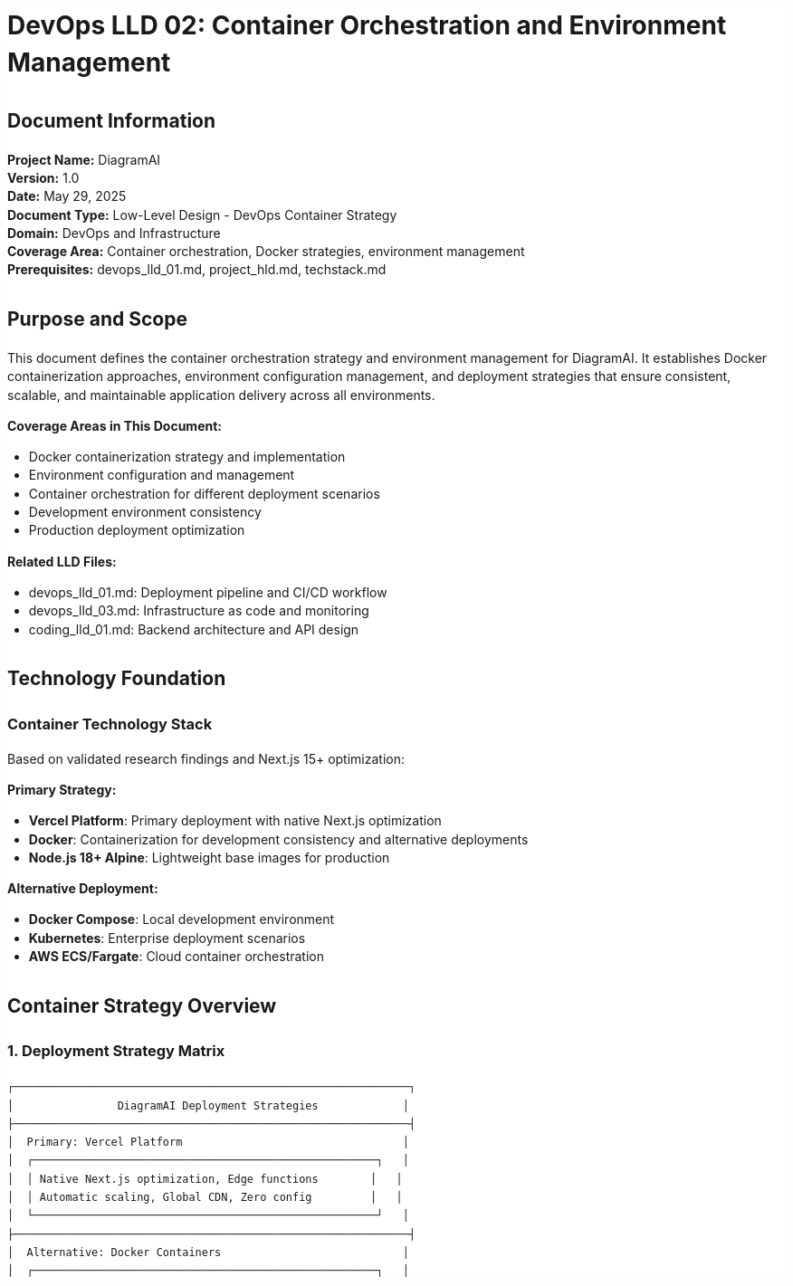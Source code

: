 # DevOps LLD 02: Container Orchestration and Environment Management

## Document Information

**Project Name:** DiagramAI  
**Version:** 1.0  
**Date:** May 29, 2025  
**Document Type:** Low-Level Design - DevOps Container Strategy  
**Domain:** DevOps and Infrastructure  
**Coverage Area:** Container orchestration, Docker strategies, environment management  
**Prerequisites:** devops_lld_01.md, project_hld.md, techstack.md  

## Purpose and Scope

This document defines the container orchestration strategy and environment management for DiagramAI. It establishes Docker containerization approaches, environment configuration management, and deployment strategies that ensure consistent, scalable, and maintainable application delivery across all environments.

**Coverage Areas in This Document:**
- Docker containerization strategy and implementation
- Environment configuration and management
- Container orchestration for different deployment scenarios
- Development environment consistency
- Production deployment optimization

**Related LLD Files:**
- devops_lld_01.md: Deployment pipeline and CI/CD workflow
- devops_lld_03.md: Infrastructure as code and monitoring
- coding_lld_01.md: Backend architecture and API design

## Technology Foundation

### Container Technology Stack
Based on validated research findings and Next.js 15+ optimization:

**Primary Strategy:**
- **Vercel Platform**: Primary deployment with native Next.js optimization
- **Docker**: Containerization for development consistency and alternative deployments
- **Node.js 18+ Alpine**: Lightweight base images for production

**Alternative Deployment:**
- **Docker Compose**: Local development environment
- **Kubernetes**: Enterprise deployment scenarios
- **AWS ECS/Fargate**: Cloud container orchestration

## Container Strategy Overview

### 1. Deployment Strategy Matrix
```
┌─────────────────────────────────────────────────────────────┐
│                DiagramAI Deployment Strategies             │
├─────────────────────────────────────────────────────────────┤
│  Primary: Vercel Platform                                  │
│  ┌─────────────────────────────────────────────────────┐   │
│  │ Native Next.js optimization, Edge functions        │   │
│  │ Automatic scaling, Global CDN, Zero config         │   │
│  └─────────────────────────────────────────────────────┘   │
├─────────────────────────────────────────────────────────────┤
│  Alternative: Docker Containers                            │
│  ┌─────────────────────────────────────────────────────┐   │
```